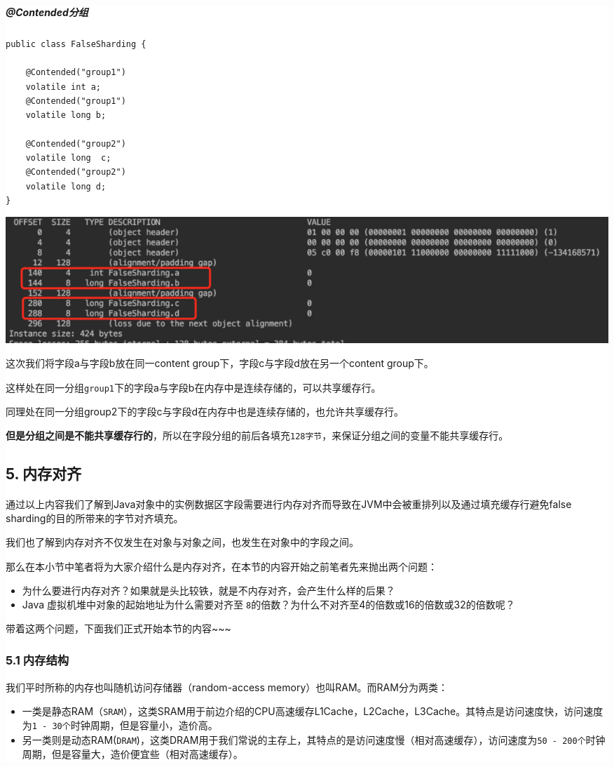 ##### @Contended分组

```
public class FalseSharding {

    @Contended("group1")
    volatile int a;
    @Contended("group1")
    volatile long b;

    @Contended("group2")
    volatile long  c;
    @Contended("group2")
    volatile long d;
}
```

![](./imgs/23.png)

这次我们将字段a与字段b放在同一content group下，字段c与字段d放在另一个content group下。

这样处在同一分组`group1`下的字段a与字段b在内存中是连续存储的，可以共享缓存行。

同理处在同一分组group2下的字段c与字段d在内存中也是连续存储的，也允许共享缓存行。

**但是分组之间是不能共享缓存行的**，所以在字段分组的前后各填充`128字节`，来保证分组之间的变量不能共享缓存行。

## 5. 内存对齐

通过以上内容我们了解到Java对象中的实例数据区字段需要进行内存对齐而导致在JVM中会被重排列以及通过填充缓存行避免false sharding的目的所带来的字节对齐填充。

我们也了解到内存对齐不仅发生在对象与对象之间，也发生在对象中的字段之间。

那么在本小节中笔者将为大家介绍什么是内存对齐，在本节的内容开始之前笔者先来抛出两个问题：

- 为什么要进行内存对齐？如果就是头比较铁，就是不内存对齐，会产生什么样的后果？
- Java 虚拟机堆中对象的起始地址为什么需要对齐至 `8`的倍数？为什么不对齐至4的倍数或16的倍数或32的倍数呢？

带着这两个问题，下面我们正式开始本节的内容~~~

### 5.1 内存结构

我们平时所称的内存也叫随机访问存储器（random-access memory）也叫RAM。而RAM分为两类：

- 一类是静态RAM（`SRAM`），这类SRAM用于前边介绍的CPU高速缓存L1Cache，L2Cache，L3Cache。其特点是访问速度快，访问速度为`1 - 30个`时钟周期，但是容量小，造价高。
- 另一类则是动态RAM(`DRAM`)，这类DRAM用于我们常说的主存上，其特点的是访问速度慢（相对高速缓存），访问速度为`50 - 200个`时钟周期，但是容量大，造价便宜些（相对高速缓存）。
